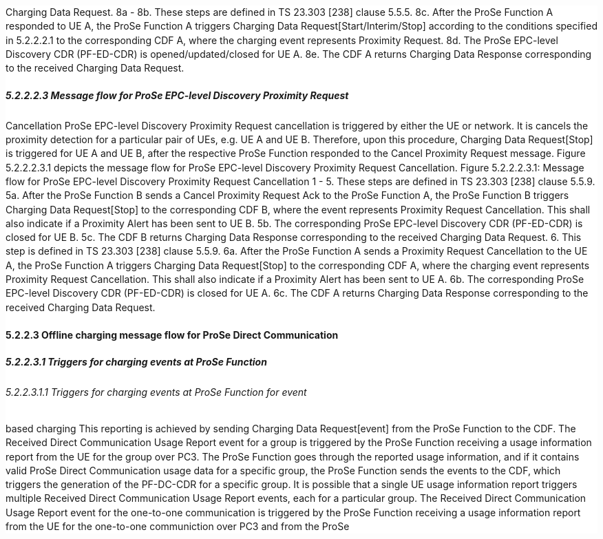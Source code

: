 Charging Data Request.
8a - 8b. These steps are defined in TS 23.303 [238] clause 5.5.5.
8c. After the ProSe Function A responded to UE A, the ProSe Function A
triggers Charging Data Request[Start/Interim/Stop] according to the conditions
specified in 5.2.2.2.1 to the corresponding CDF A, where the charging event
represents Proximity Request.
8d. The ProSe EPC-level Discovery CDR (PF-ED-CDR) is opened/updated/closed for
UE A.
8e. The CDF A returns Charging Data Response corresponding to the received
Charging Data Request.
##### 5.2.2.2.3 Message flow for ProSe EPC-level Discovery Proximity Request
Cancellation
ProSe EPC-level Discovery Proximity Request cancellation is triggered by
either the UE or network. It is cancels the proximity detection for a
particular pair of UEs, e.g. UE A and UE B. Therefore, upon this procedure,
Charging Data Request[Stop] is triggered for UE A and UE B, after the
respective ProSe Function responded to the Cancel Proximity Request message.
Figure 5.2.2.2.3.1 depicts the message flow for ProSe EPC-level Discovery
Proximity Request Cancellation.
Figure 5.2.2.2.3.1: Message flow for ProSe EPC-level Discovery Proximity
Request Cancellation
1 - 5. These steps are defined in TS 23.303 [238] clause 5.5.9.
5a. After the ProSe Function B sends a Cancel Proximity Request Ack to the
ProSe Function A, the ProSe Function B triggers Charging Data Request[Stop] to
the corresponding CDF B, where the event represents Proximity Request
Cancellation. This shall also indicate if a Proximity Alert has been sent to
UE B.
5b. The corresponding ProSe EPC-level Discovery CDR (PF-ED-CDR) is closed for
UE B.
5c. The CDF B returns Charging Data Response corresponding to the received
Charging Data Request.
6\. This step is defined in TS 23.303 [238] clause 5.5.9.
6a. After the ProSe Function A sends a Proximity Request Cancellation to the
UE A, the ProSe Function A triggers Charging Data Request[Stop] to the
corresponding CDF A, where the charging event represents Proximity Request
Cancellation. This shall also indicate if a Proximity Alert has been sent to
UE A.
6b. The corresponding ProSe EPC-level Discovery CDR (PF-ED-CDR) is closed for
UE A.
6c. The CDF A returns Charging Data Response corresponding to the received
Charging Data Request.
#### 5.2.2.3 Offline charging message flow for ProSe Direct Communication
##### 5.2.2.3.1 Triggers for charging events at ProSe Function
###### 5.2.2.3.1.1 Triggers for charging events at ProSe Function for event
based charging
This reporting is achieved by sending Charging Data Request[event] from the
ProSe Function to the CDF.
The Received Direct Communication Usage Report event for a group is triggered
by the ProSe Function receiving a usage information report from the UE for the
group over PC3. The ProSe Function goes through the reported usage
information, and if it contains valid ProSe Direct Communication usage data
for a specific group, the ProSe Function sends the events to the CDF, which
triggers the generation of the PF-DC-CDR for a specific group. It is possible
that a single UE usage information report triggers multiple Received Direct
Communication Usage Report events, each for a particular group.
The Received Direct Communication Usage Report event for the one-to-one
communication is triggered by the ProSe Function receiving a usage information
report from the UE for the one-to-one communiction over PC3 and from the ProSe